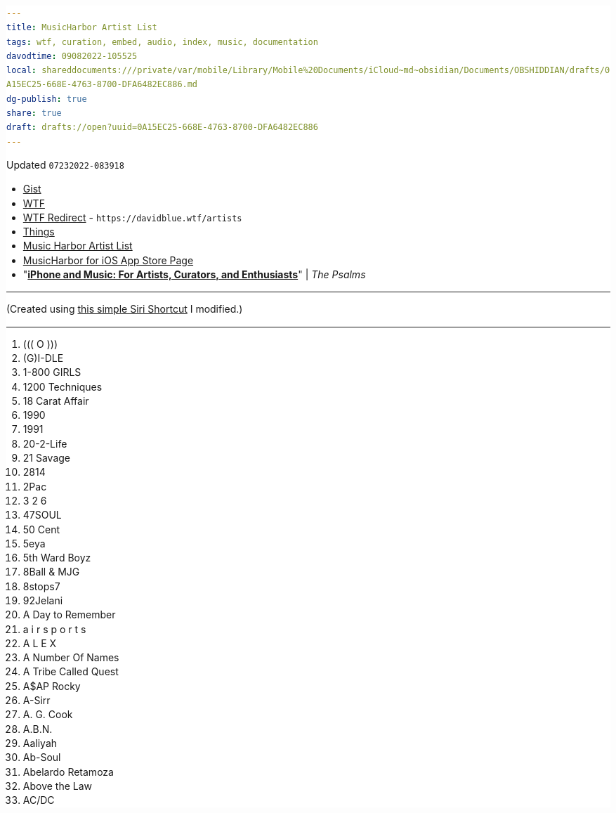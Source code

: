 ```yaml
---
title: MusicHarbor Artist List
tags: wtf, curation, embed, audio, index, music, documentation
davodtime: 09082022-105525
local: shareddocuments:///private/var/mobile/Library/Mobile%20Documents/iCloud~md~obsidian/Documents/OBSHIDDIAN/drafts/0A15EC25-668E-4763-8700-DFA6482EC886.md
dg-publish: true
share: true
draft: drafts://open?uuid=0A15EC25-668E-4763-8700-DFA6482EC886
---
```

Updated `07232022-083918`

- [Gist](https://gist.github.com/extratone/32763d8d2d6a71ab0fe4e045a6fb4441)
- [WTF](https://davidblue.wtf/drafts/0A15EC25-668E-4763-8700-DFA6482EC886.html)
- [WTF Redirect](https://davidblue.wtf/artists) - `https://davidblue.wtf/artists`
- [Things](things:///show?id=3jcfqEp4iNT2fWyPsHeews)
- [Music Harbor Artist List](shortcuts://run-shortcut?name=Music%20Harbor%20Artist%20List)
- [MusicHarbor for iOS App Store Page](https://apps.apple.com/us/app/musicharbor-track-new-music/id1440405750)
- "[**iPhone and Music: For Artists, Curators, and Enthusiasts**](https://bilge.world/iphone-ios-music-apps)" | *The Psalms*


---

(Created using [this simple Siri Shortcut](https://routinehub.co/shortcut/8935/) I modified.)

<script src="https://gist.github.com/extratone/32763d8d2d6a71ab0fe4e045a6fb4441.js"></script>

---

1. ((( O )))
2. (G)I-DLE
3. 1-800 GIRLS
4. 1200 Techniques
5. 18 Carat Affair
6. 1990
7. 1991
8. 20-2-Life
9. 21 Savage
10. 2814
11. 2Pac
12. 3 2 6
13. 47SOUL
14. 50 Cent
15. 5eya
16. 5th Ward Boyz
17. 8Ball & MJG
18. 8stops7
19. 92Jelani
20. A Day to Remember
21. a i r s p o r t s
22. A L E X
23. A Number Of Names
24. A Tribe Called Quest
25. A$AP Rocky
26. A-Sirr
27. A. G. Cook
28. A.B.N.
29. Aaliyah
30. Ab-Soul
31. Abelardo Retamoza
32. Above the Law
33. AC/DC